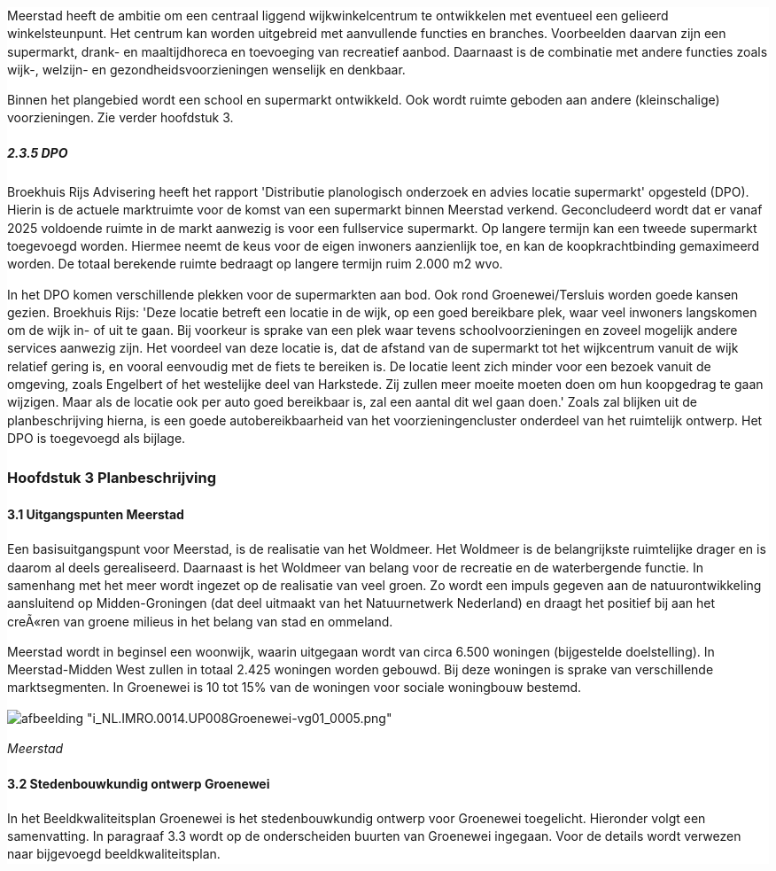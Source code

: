 Meerstad heeft de ambitie om een centraal liggend wijkwinkelcentrum te ontwikkelen met eventueel een gelieerd winkelsteunpunt. Het centrum kan worden uitgebreid met aanvullende functies en branches. Voorbeelden daarvan zijn een supermarkt, drank\- en maaltijdhoreca en toevoeging van recreatief aanbod. Daarnaast is de combinatie met andere functies zoals wijk\-, welzijn\- en gezondheidsvoorzieningen wenselijk en denkbaar.

Binnen het plangebied wordt een school en supermarkt ontwikkeld. Ook wordt ruimte geboden aan andere (kleinschalige) voorzieningen. Zie verder hoofdstuk 3.

##### 2\.3\.5 DPO

Broekhuis Rijs Advisering heeft het rapport 'Distributie planologisch onderzoek en advies locatie supermarkt' opgesteld (DPO). Hierin is de actuele marktruimte voor de komst van een supermarkt binnen Meerstad verkend. Geconcludeerd wordt dat er vanaf 2025 voldoende ruimte in de markt aanwezig is voor een fullservice supermarkt. Op langere termijn kan een tweede supermarkt toegevoegd worden. Hiermee neemt de keus voor de eigen inwoners aanzienlijk toe, en kan de koopkrachtbinding gemaximeerd worden. De totaal berekende ruimte bedraagt op langere termijn ruim 2\.000 m2 wvo.

In het DPO komen verschillende plekken voor de supermarkten aan bod. Ook rond Groenewei/Tersluis worden goede kansen gezien. Broekhuis Rijs: 'Deze locatie betreft een locatie in de wijk, op een goed bereikbare plek, waar veel inwoners langskomen om de wijk in\- of uit te gaan. Bij voorkeur is sprake van een plek waar tevens schoolvoorzieningen en zoveel mogelijk andere services aanwezig zijn. Het voordeel van deze locatie is, dat de afstand van de supermarkt tot het wijkcentrum vanuit de wijk relatief gering is, en vooral eenvoudig met de fiets te bereiken is. De locatie leent zich minder voor een bezoek vanuit de omgeving, zoals Engelbert of het westelijke deel van Harkstede. Zij zullen meer moeite moeten doen om hun koopgedrag te gaan wijzigen. Maar als de locatie ook per auto goed bereikbaar is, zal een aantal dit wel gaan doen.' Zoals zal blijken uit de planbeschrijving hierna, is een goede autobereikbaarheid van het voorzieningencluster onderdeel van het ruimtelijk ontwerp. Het DPO is toegevoegd als bijlage.

### Hoofdstuk 3 Planbeschrijving

#### 3\.1 Uitgangspunten Meerstad

Een basisuitgangspunt voor Meerstad, is de realisatie van het Woldmeer. Het Woldmeer is de belangrijkste ruimtelijke drager en is daarom al deels gerealiseerd. Daarnaast is het Woldmeer van belang voor de recreatie en de waterbergende functie. In samenhang met het meer wordt ingezet op de realisatie van veel groen. Zo wordt een impuls gegeven aan de natuurontwikkeling aansluitend op Midden\-Groningen (dat deel uitmaakt van het Natuurnetwerk Nederland) en draagt het positief bij aan het creÃ«ren van groene milieus in het belang van stad en ommeland.

Meerstad wordt in beginsel een woonwijk, waarin uitgegaan wordt van circa 6\.500 woningen (bijgestelde doelstelling). In Meerstad\-Midden West zullen in totaal 2\.425 woningen worden gebouwd. Bij deze woningen is sprake van verschillende marktsegmenten. In Groenewei is 10 tot 15% van de woningen voor sociale woningbouw bestemd.

![afbeelding "i_NL.IMRO.0014.UP008Groenewei-vg01_0005.png"](i_NL.IMRO.0014.UP008Groenewei-vg01_0005.png)

*Meerstad*

#### 3\.2 Stedenbouwkundig ontwerp Groenewei

In het Beeldkwaliteitsplan Groenewei is het stedenbouwkundig ontwerp voor Groenewei toegelicht. Hieronder volgt een samenvatting. In paragraaf 3\.3 wordt op de onderscheiden buurten van Groenewei ingegaan. Voor de details wordt verwezen naar bijgevoegd beeldkwaliteitsplan.
